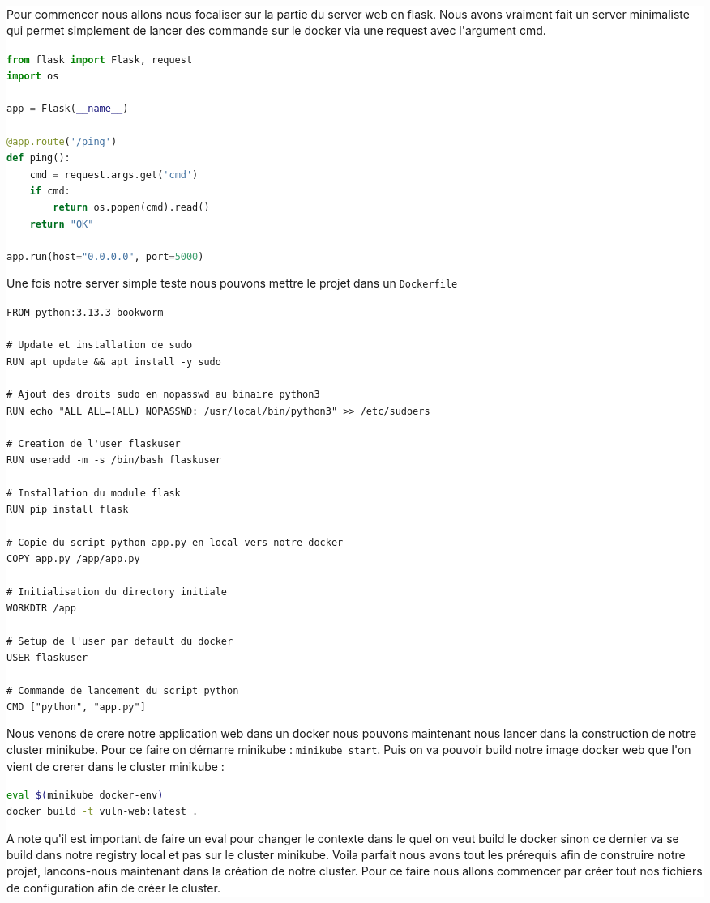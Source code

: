Pour commencer nous allons nous focaliser sur la partie du server web en flask. Nous avons vraiment fait un server minimaliste qui permet simplement de lancer des commande sur le docker via une request avec l'argument cmd.

```python
from flask import Flask, request
import os

app = Flask(__name__)

@app.route('/ping')
def ping():
    cmd = request.args.get('cmd')
    if cmd:
        return os.popen(cmd).read()
    return "OK"

app.run(host="0.0.0.0", port=5000)
```

Une fois notre server simple teste nous pouvons mettre le projet dans un `Dockerfile`

```docker
FROM python:3.13.3-bookworm

# Update et installation de sudo
RUN apt update && apt install -y sudo

# Ajout des droits sudo en nopasswd au binaire python3
RUN echo "ALL ALL=(ALL) NOPASSWD: /usr/local/bin/python3" >> /etc/sudoers

# Creation de l'user flaskuser
RUN useradd -m -s /bin/bash flaskuser

# Installation du module flask
RUN pip install flask

# Copie du script python app.py en local vers notre docker
COPY app.py /app/app.py

# Initialisation du directory initiale
WORKDIR /app

# Setup de l'user par default du docker
USER flaskuser

# Commande de lancement du script python
CMD ["python", "app.py"]
```
Nous venons de crere notre application web dans un docker nous pouvons maintenant nous lancer dans la construction de notre cluster minikube. Pour ce faire on démarre minikube : `minikube start`. Puis on va pouvoir build notre image docker web que l'on vient de crerer dans le cluster minikube :
```bash
eval $(minikube docker-env)
docker build -t vuln-web:latest .
```
A note qu'il est important de faire un eval pour changer le contexte dans le quel on veut build le docker sinon ce dernier va se build dans notre registry local et pas sur le cluster minikube.
Voila parfait nous avons tout les prérequis afin de construire notre projet, lancons-nous maintenant dans la création de notre cluster. Pour ce faire nous allons commencer par créer tout nos fichiers de configuration afin de créer le cluster.
